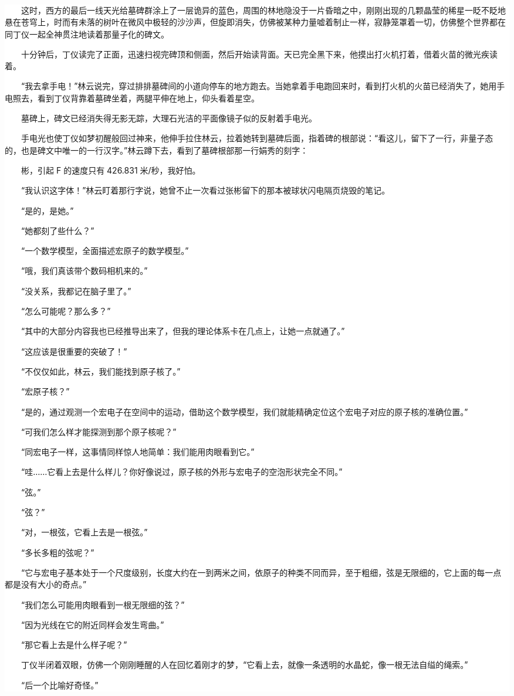 &emsp;&emsp;这时，西方的最后一线天光给墓碑群涂上了一层诡异的蓝色，周围的林地隐没于一片昏暗之中，刚刚出现的几颗晶莹的稀星一眨不眨地悬在苍穹上，时而有未落的树叶在微风中极轻的沙沙声，但旋即消失，仿佛被某种力量嘘着制止一样，寂静笼罩着一切，仿佛整个世界都在同丁仪一起全神贯注地读着那量子化的碑文。

&emsp;&emsp;十分钟后，丁仪读完了正面，迅速扫视完碑顶和侧面，然后开始读背面。天已完全黑下来，他摸出打火机打着，借着火苗的微光疾读着。

&emsp;&emsp;“我去拿手电！”林云说完，穿过排排墓碑间的小道向停车的地方跑去。当她拿着手电跑回来时，看到打火机的火苗已经消失了，她用手电照去，看到丁仪背靠着墓碑坐着，两腿平伸在地上，仰头看着星空。

&emsp;&emsp;墓碑上，碑文已经消失得无影无踪，大理石光洁的平面像镜子似的反射着手电光。

&emsp;&emsp;手电光也使丁仪如梦初醒般回过神来，他伸手拉住林云，拉着她转到墓碑后面，指着碑的根部说：“看这儿，留下了一行，非量子态的，也是碑文中唯一的一行汉字。”林云蹲下去，看到了墓碑根部那一行娟秀的刻字：

&emsp;&emsp;彬，引起 F 的速度只有 426.831 米/秒，我好怕。

&emsp;&emsp;“我认识这字体！”林云盯着那行字说，她曾不止一次看过张彬留下的那本被球状闪电隔页烧毁的笔记。

&emsp;&emsp;“是的，是她。”

&emsp;&emsp;“她都刻了些什么？”

&emsp;&emsp;“一个数学模型，全面描述宏原子的数学模型。”

&emsp;&emsp;“哦，我们真该带个数码相机来的。”

&emsp;&emsp;“没关系，我都记在脑子里了。”

&emsp;&emsp;“怎么可能呢？那么多？”

&emsp;&emsp;“其中的大部分内容我也已经推导出来了，但我的理论体系卡在几点上，让她一点就通了。”

&emsp;&emsp;“这应该是很重要的突破了！”

&emsp;&emsp;“不仅仅如此，林云，我们能找到原子核了。”

&emsp;&emsp;“宏原子核？”

&emsp;&emsp;“是的，通过观测一个宏电子在空间中的运动，借助这个数学模型，我们就能精确定位这个宏电子对应的原子核的准确位置。”

&emsp;&emsp;“可我们怎么样才能探测到那个原子核呢？”

&emsp;&emsp;“同宏电子一样，这事情同样惊人地简单：我们能用肉眼看到它。”

&emsp;&emsp;“哇……它看上去是什么样儿？你好像说过，原子核的外形与宏电子的空泡形状完全不同。”

&emsp;&emsp;“弦。”

&emsp;&emsp;“弦？”

&emsp;&emsp;“对，一根弦，它看上去是一根弦。”

&emsp;&emsp;“多长多粗的弦呢？”

&emsp;&emsp;“它与宏电子基本处于一个尺度级别，长度大约在一到两米之间，依原子的种类不同而异，至于粗细，弦是无限细的，它上面的每一点都是没有大小的奇点。”

&emsp;&emsp;“我们怎么可能用肉眼看到一根无限细的弦？”

&emsp;&emsp;“因为光线在它的附近同样会发生弯曲。”

&emsp;&emsp;“那它看上去是什么样子呢？”

&emsp;&emsp;丁仪半闭着双眼，仿佛一个刚刚睡醒的人在回忆着刚才的梦，“它看上去，就像一条透明的水晶蛇，像一根无法自缢的绳索。”

&emsp;&emsp;“后一个比喻好奇怪。”
